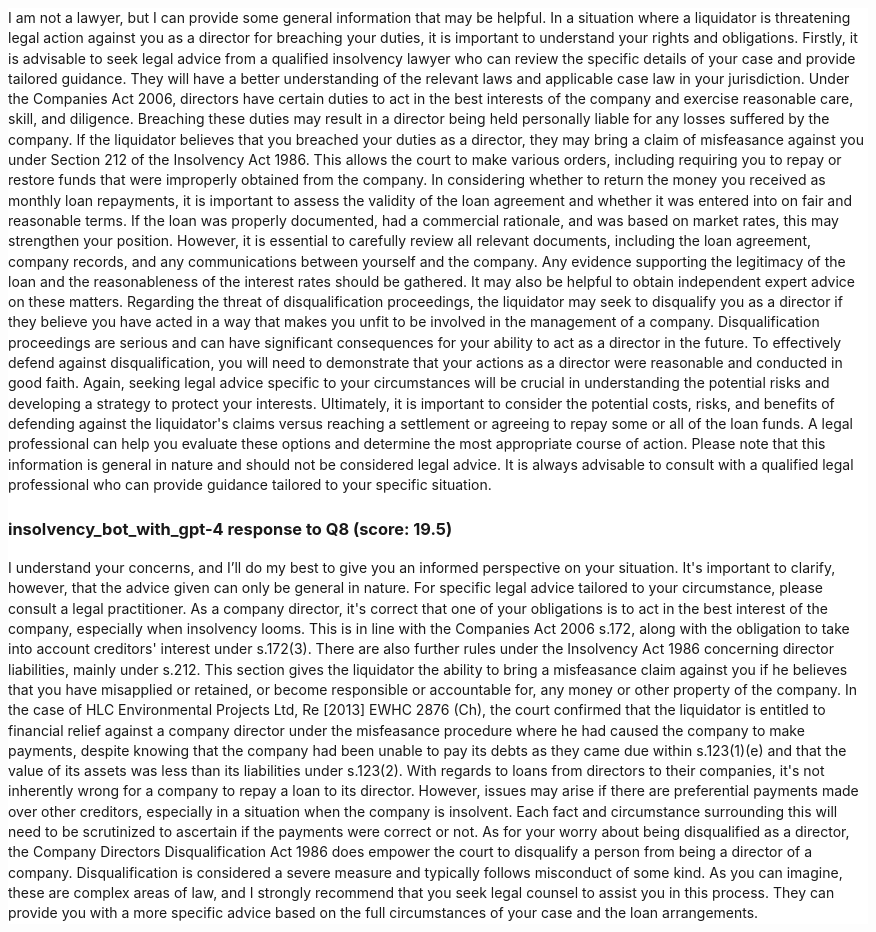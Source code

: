 I am not a lawyer, but I can provide some general information that may be helpful. In a situation where a liquidator is threatening legal action against you as a director for breaching your duties, it is important to understand your rights and obligations. Firstly, it is advisable to seek legal advice from a qualified insolvency lawyer who can review the specific details of your case and provide tailored guidance. They will have a better understanding of the relevant laws and applicable case law in your jurisdiction. Under the Companies Act 2006, directors have certain duties to act in the best interests of the company and exercise reasonable care, skill, and diligence. Breaching these duties may result in a director being held personally liable for any losses suffered by the company. If the liquidator believes that you breached your duties as a director, they may bring a claim of misfeasance against you under Section 212 of the Insolvency Act 1986. This allows the court to make various orders, including requiring you to repay or restore funds that were improperly obtained from the company. In considering whether to return the money you received as monthly loan repayments, it is important to assess the validity of the loan agreement and whether it was entered into on fair and reasonable terms. If the loan was properly documented, had a commercial rationale, and was based on market rates, this may strengthen your position. However, it is essential to carefully review all relevant documents, including the loan agreement, company records, and any communications between yourself and the company. Any evidence supporting the legitimacy of the loan and the reasonableness of the interest rates should be gathered. It may also be helpful to obtain independent expert advice on these matters. Regarding the threat of disqualification proceedings, the liquidator may seek to disqualify you as a director if they believe you have acted in a way that makes you unfit to be involved in the management of a company. Disqualification proceedings are serious and can have significant consequences for your ability to act as a director in the future. To effectively defend against disqualification, you will need to demonstrate that your actions as a director were reasonable and conducted in good faith. Again, seeking legal advice specific to your circumstances will be crucial in understanding the potential risks and developing a strategy to protect your interests. Ultimately, it is important to consider the potential costs, risks, and benefits of defending against the liquidator's claims versus reaching a settlement or agreeing to repay some or all of the loan funds. A legal professional can help you evaluate these options and determine the most appropriate course of action. Please note that this information is general in nature and should not be considered legal advice. It is always advisable to consult with a qualified legal professional who can provide guidance tailored to your specific situation.

### insolvency_bot_with_gpt-4 response to Q8 (score: 19.5)

I understand your concerns, and I’ll do my best to give you an informed perspective on your situation. It's important to clarify, however, that the advice given can only be general in nature. For specific legal advice tailored to your circumstance, please consult a legal practitioner. As a company director, it's correct that one of your obligations is to act in the best interest of the company, especially when insolvency looms. This is in line with the Companies Act 2006 s.172, along with the obligation to take into account creditors' interest under s.172(3). There are also further rules under the Insolvency Act 1986 concerning director liabilities, mainly under s.212. This section gives the liquidator the ability to bring a misfeasance claim against you if he believes that you have misapplied or retained, or become responsible or accountable for, any money or other property of the company. In the case of HLC Environmental Projects Ltd, Re [2013] EWHC 2876 (Ch), the court confirmed that the liquidator is entitled to financial relief against a company director under the misfeasance procedure where he had caused the company to make payments, despite knowing that the company had been unable to pay its debts as they came due within s.123(1)(e) and that the value of its assets was less than its liabilities under s.123(2). With regards to loans from directors to their companies, it's not inherently wrong for a company to repay a loan to its director. However, issues may arise if there are preferential payments made over other creditors, especially in a situation when the company is insolvent. Each fact and circumstance surrounding this will need to be scrutinized to ascertain if the payments were correct or not. As for your worry about being disqualified as a director, the Company Directors Disqualification Act 1986 does empower the court to disqualify a person from being a director of a company. Disqualification is considered a severe measure and typically follows misconduct of some kind. As you can imagine, these are complex areas of law, and I strongly recommend that you seek legal counsel to assist you in this process. They can provide you with a more specific advice based on the full circumstances of your case and the loan arrangements.
